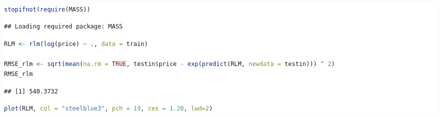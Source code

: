 
``` r
stopifnot(require(MASS))
```

    ## Loading required package: MASS

``` r
RLM <- rlm(log(price) ~ ., data = train)

RMSE_rlm <- sqrt(mean(na.rm = TRUE, testin$price - exp(predict(RLM, newdata = testin))) ^ 2)
RMSE_rlm
```

    ## [1] 540.3732

``` r
plot(RLM, col = "steelblue3", pch = 19, cex = 1.20, lwd=2)
```
